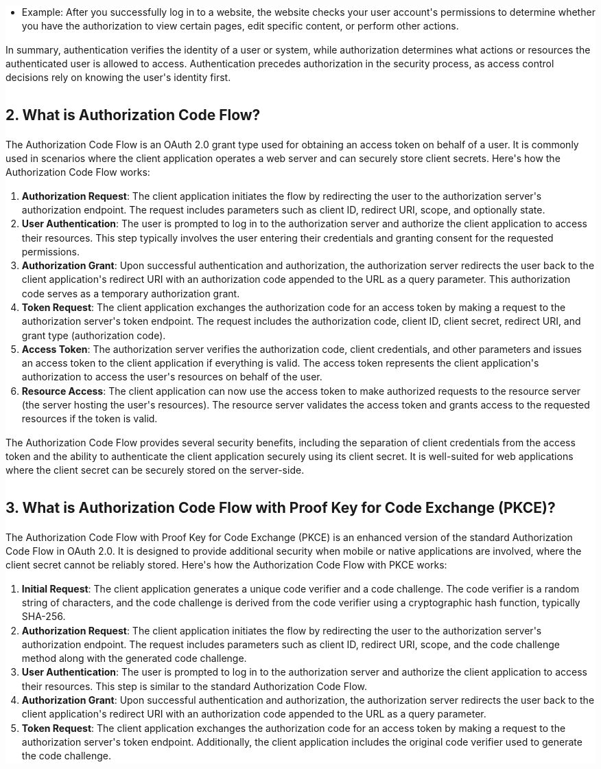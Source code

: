    - Example: After you successfully log in to a website, the website checks your user account's permissions to determine whether you have the authorization to view certain pages, edit specific content, or perform other actions.

In summary, authentication verifies the identity of a user or system, while authorization determines what actions or resources the authenticated user is allowed to access. Authentication precedes authorization in the security process, as access control decisions rely on knowing the user's identity first.

## 2. What is Authorization Code Flow?

The Authorization Code Flow is an OAuth 2.0 grant type used for obtaining an access token on behalf of a user. It is commonly used in scenarios where the client application operates a web server and can securely store client secrets.
Here's how the Authorization Code Flow works:

1. **Authorization Request**: The client application initiates the flow by redirecting the user to the authorization server's authorization endpoint. The request includes parameters such as client ID, redirect URI, scope, and optionally state.
2. **User Authentication**: The user is prompted to log in to the authorization server and authorize the client application to access their resources. This step typically involves the user entering their credentials and granting consent for the requested permissions.
3. **Authorization Grant**: Upon successful authentication and authorization, the authorization server redirects the user back to the client application's redirect URI with an authorization code appended to the URL as a query parameter. This authorization code serves as a temporary authorization grant.
4. **Token Request**: The client application exchanges the authorization code for an access token by making a request to the authorization server's token endpoint. The request includes the authorization code, client ID, client secret, redirect URI, and grant type (authorization code).
5. **Access Token**: The authorization server verifies the authorization code, client credentials, and other parameters and issues an access token to the client application if everything is valid. The access token represents the client application's authorization to access the user's resources on behalf of the user.
6. **Resource Access**: The client application can now use the access token to make authorized requests to the resource server (the server hosting the user's resources). The resource server validates the access token and grants access to the requested resources if the token is valid.

The Authorization Code Flow provides several security benefits, including the separation of client credentials from the access token and the ability to authenticate the client application securely using its client secret. It is well-suited for web applications where the client secret can be securely stored on the server-side.

## 3. What is Authorization Code Flow with Proof Key for Code Exchange (PKCE)?

The Authorization Code Flow with Proof Key for Code Exchange (PKCE) is an enhanced version of the standard Authorization Code Flow in OAuth 2.0. It is designed to provide additional security when mobile or native applications are involved, where the client secret cannot be reliably stored.
Here's how the Authorization Code Flow with PKCE works:

1. **Initial Request**: The client application generates a unique code verifier and a code challenge. The code verifier is a random string of characters, and the code challenge is derived from the code verifier using a cryptographic hash function, typically SHA-256.
2. **Authorization Request**: The client application initiates the flow by redirecting the user to the authorization server's authorization endpoint. The request includes parameters such as client ID, redirect URI, scope, and the code challenge method along with the generated code challenge.
3. **User Authentication**: The user is prompted to log in to the authorization server and authorize the client application to access their resources. This step is similar to the standard Authorization Code Flow.
4. **Authorization Grant**: Upon successful authentication and authorization, the authorization server redirects the user back to the client application's redirect URI with an authorization code appended to the URL as a query parameter.
5. **Token Request**: The client application exchanges the authorization code for an access token by making a request to the authorization server's token endpoint. Additionally, the client application includes the original code verifier used to generate the code challenge.